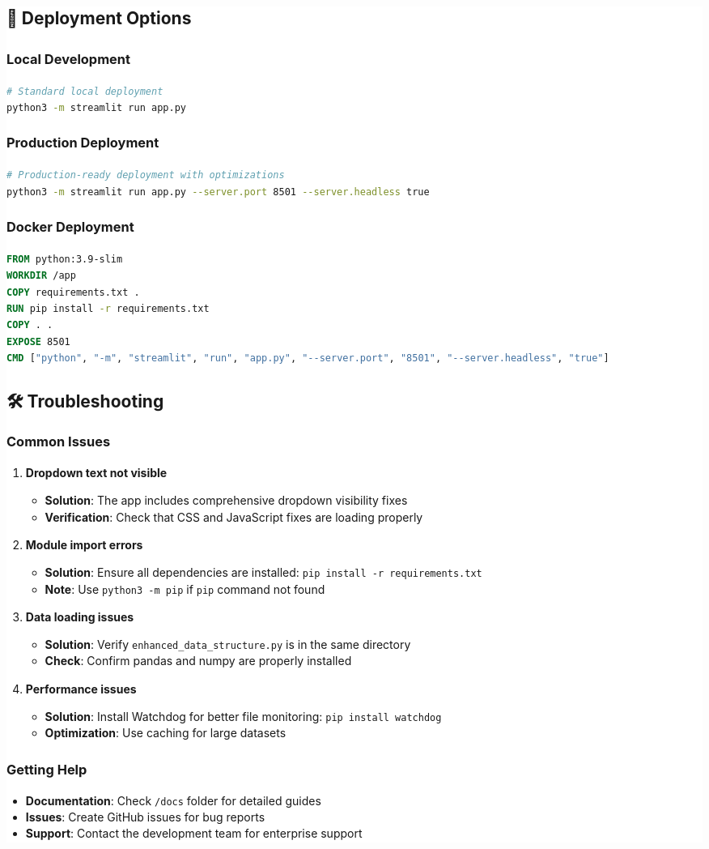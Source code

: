 ## 🚀 Deployment Options

### Local Development
```bash
# Standard local deployment
python3 -m streamlit run app.py
```

### Production Deployment
```bash
# Production-ready deployment with optimizations
python3 -m streamlit run app.py --server.port 8501 --server.headless true
```

### Docker Deployment
```dockerfile
FROM python:3.9-slim
WORKDIR /app
COPY requirements.txt .
RUN pip install -r requirements.txt
COPY . .
EXPOSE 8501
CMD ["python", "-m", "streamlit", "run", "app.py", "--server.port", "8501", "--server.headless", "true"]
```

## 🛠️ Troubleshooting

### Common Issues

1. **Dropdown text not visible**
   - **Solution**: The app includes comprehensive dropdown visibility fixes
   - **Verification**: Check that CSS and JavaScript fixes are loading properly

2. **Module import errors**
   - **Solution**: Ensure all dependencies are installed: `pip install -r requirements.txt`
   - **Note**: Use `python3 -m pip` if `pip` command not found

3. **Data loading issues**
   - **Solution**: Verify `enhanced_data_structure.py` is in the same directory
   - **Check**: Confirm pandas and numpy are properly installed

4. **Performance issues**
   - **Solution**: Install Watchdog for better file monitoring: `pip install watchdog`
   - **Optimization**: Use caching for large datasets

### Getting Help
- **Documentation**: Check `/docs` folder for detailed guides
- **Issues**: Create GitHub issues for bug reports
- **Support**: Contact the development team for enterprise support
